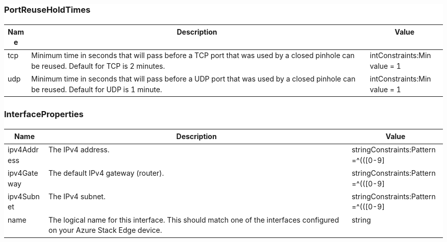
### PortReuseHoldTimes

| Name | Description | Value |
|-|-|-|
| tcp | Minimum time in seconds that will pass before a TCP port that was used by a closed pinhole can be reused. Default for TCP is 2 minutes. | intConstraints:Min value = 1 |
| udp | Minimum time in seconds that will pass before a UDP port that was used by a closed pinhole can be reused. Default for UDP is 1 minute. | intConstraints:Min value = 1 |


### InterfaceProperties

| Name | Description | Value |
|-|-|-|
| ipv4Address | The IPv4 address. | stringConstraints:Pattern =^(([0-9]|[1-9][0-9]|1[0-9][0-9]|2[0-4][0-9]|25[0-5])\.){3}([0-9]|[1-9][0-9]|1[0-9][0-9]|2[0-4][0-9]|25[0-5])$ |
| ipv4Gateway | The default IPv4 gateway (router). | stringConstraints:Pattern =^(([0-9]|[1-9][0-9]|1[0-9][0-9]|2[0-4][0-9]|25[0-5])\.){3}([0-9]|[1-9][0-9]|1[0-9][0-9]|2[0-4][0-9]|25[0-5])$ |
| ipv4Subnet | The IPv4 subnet. | stringConstraints:Pattern =^(([0-9]|[1-9][0-9]|1[0-9][0-9]|2[0-4][0-9]|25[0-5])\.){3}([0-9]|[1-9][0-9]|1[0-9][0-9]|2[0-4][0-9]|25[0-5])(\/([0-9]|[1-2][0-9]|3[0-2]))$ |
| name | The logical name for this interface. This should match one of the interfaces configured on your Azure Stack Edge device. | string |


